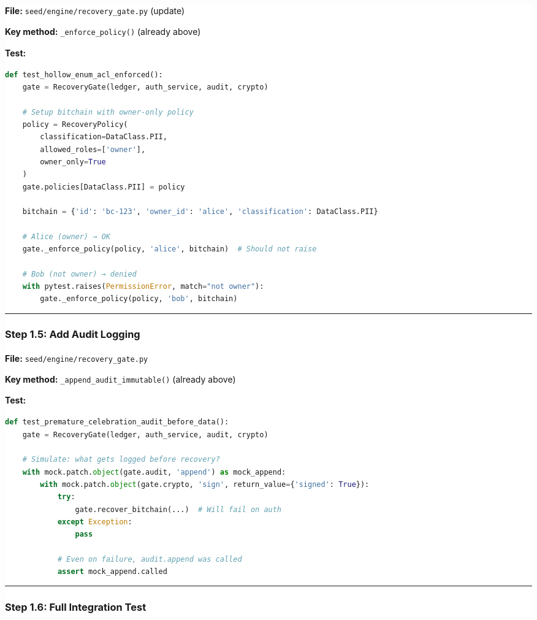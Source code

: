 **File:** `seed/engine/recovery_gate.py` (update)

**Key method:** `_enforce_policy()` (already above)

**Test:**
```python
def test_hollow_enum_acl_enforced():
    gate = RecoveryGate(ledger, auth_service, audit, crypto)
    
    # Setup bitchain with owner-only policy
    policy = RecoveryPolicy(
        classification=DataClass.PII,
        allowed_roles=['owner'],
        owner_only=True
    )
    gate.policies[DataClass.PII] = policy
    
    bitchain = {'id': 'bc-123', 'owner_id': 'alice', 'classification': DataClass.PII}
    
    # Alice (owner) → OK
    gate._enforce_policy(policy, 'alice', bitchain)  # Should not raise
    
    # Bob (not owner) → denied
    with pytest.raises(PermissionError, match="not owner"):
        gate._enforce_policy(policy, 'bob', bitchain)
```

---

### Step 1.5: Add Audit Logging

**File:** `seed/engine/recovery_gate.py`

**Key method:** `_append_audit_immutable()` (already above)

**Test:**
```python
def test_premature_celebration_audit_before_data():
    gate = RecoveryGate(ledger, auth_service, audit, crypto)
    
    # Simulate: what gets logged before recovery?
    with mock.patch.object(gate.audit, 'append') as mock_append:
        with mock.patch.object(gate.crypto, 'sign', return_value={'signed': True}):
            try:
                gate.recover_bitchain(...)  # Will fail on auth
            except Exception:
                pass
            
            # Even on failure, audit.append was called
            assert mock_append.called
```

---

### Step 1.6: Full Integration Test
